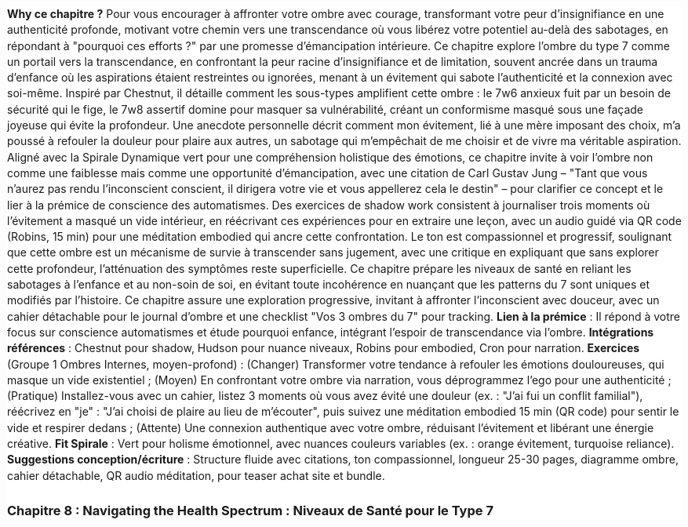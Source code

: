 **Why ce chapitre ?** Pour vous encourager à affronter votre ombre avec courage, transformant votre peur d’insignifiance en une authenticité profonde, motivant votre chemin vers une transcendance où vous libérez votre potentiel au-delà des sabotages, en répondant à "pourquoi ces efforts ?" par une promesse d’émancipation intérieure. Ce chapitre explore l’ombre du type 7 comme un portail vers la transcendance, en confrontant la peur racine d’insignifiance et de limitation, souvent ancrée dans un trauma d’enfance où les aspirations étaient restreintes ou ignorées, menant à un évitement qui sabote l’authenticité et la connexion avec soi-même. Inspiré par Chestnut, il détaille comment les sous-types amplifient cette ombre : le 7w6 anxieux fuit par un besoin de sécurité qui le fige, le 7w8 assertif domine pour masquer sa vulnérabilité, créant un conformisme masqué sous une façade joyeuse qui évite la profondeur. Une anecdote personnelle décrit comment mon évitement, lié à une mère imposant des choix, m’a poussé à refouler la douleur pour plaire aux autres, un sabotage qui m’empêchait de me choisir et de vivre ma véritable aspiration. Aligné avec la Spirale Dynamique vert pour une compréhension holistique des émotions, ce chapitre invite à voir l’ombre non comme une faiblesse mais comme une opportunité d’émancipation, avec une citation de Carl Gustav Jung – "Tant que vous n’aurez pas rendu l’inconscient conscient, il dirigera votre vie et vous appellerez cela le destin" – pour clarifier ce concept et le lier à la prémice de conscience des automatismes. Des exercices de shadow work consistent à journaliser trois moments où l’évitement a masqué un vide intérieur, en réécrivant ces expériences pour en extraire une leçon, avec un audio guidé via QR code (Robins, 15 min) pour une méditation embodied qui ancre cette confrontation. Le ton est compassionnel et progressif, soulignant que cette ombre est un mécanisme de survie à transcender sans jugement, avec une critique en expliquant que sans explorer cette profondeur, l’atténuation des symptômes reste superficielle. Ce chapitre prépare les niveaux de santé en reliant les sabotages à l’enfance et au non-soin de soi, en évitant toute incohérence en nuançant que les patterns du 7 sont uniques et modifiés par l’histoire. Ce chapitre assure une exploration progressive, invitant à affronter l’inconscient avec douceur, avec un cahier détachable pour le journal d’ombre et une checklist "Vos 3 ombres du 7" pour tracking. **Lien à la prémice** : Il répond à votre focus sur conscience automatismes et étude pourquoi enfance, intégrant l’espoir de transcendance via l’ombre. **Intégrations références** : Chestnut pour shadow, Hudson pour nuance niveaux, Robins pour embodied, Cron pour narration. **Exercices** (Groupe 1 Ombres Internes, moyen-profond) : (Changer) Transformer votre tendance à refouler les émotions douloureuses, qui masque un vide existentiel ; (Moyen) En confrontant votre ombre via narration, vous déprogrammez l’ego pour une authenticité ; (Pratique) Installez-vous avec un cahier, listez 3 moments où vous avez évité une douleur (ex. : "J’ai fui un conflit familial"), réécrivez en "je" : "J’ai choisi de plaire au lieu de m’écouter", puis suivez une méditation embodied 15 min (QR code) pour sentir le vide et respirer dedans ; (Attente) Une connexion authentique avec votre ombre, réduisant l’évitement et libérant une énergie créative. **Fit Spirale** : Vert pour holisme émotionnel, avec nuances couleurs variables (ex. : orange évitement, turquoise reliance). **Suggestions conception/écriture** : Structure fluide avec citations, ton compassionnel, longueur 25-30 pages, diagramme ombre, cahier détachable, QR audio méditation, pour teaser achat site et bundle.

### Chapitre 8 : Navigating the Health Spectrum : Niveaux de Santé pour le Type 7